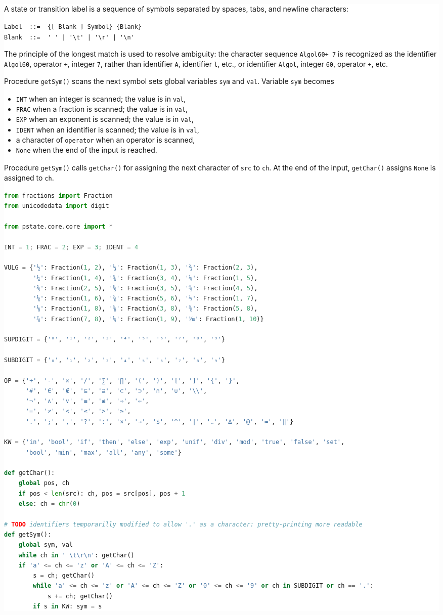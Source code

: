 A state or transition label is a sequence of symbols separated by spaces, tabs, and newline characters:

    Label  ::=  {[ Blank ] Symbol} {Blank}
    Blank  ::=  ' ' | '\t' | '\r' | '\n'

The principle of the longest match is used to resolve ambiguity: the character sequence `Algol60+ 7` is recognized as the identifier `Algol60`, operator `+`, integer `7`, rather than identifier `A`, identifier `l`, etc., or identifier `Algol`, integer `60`, operator `+`, etc.

Procedure `getSym()` scans the next symbol sets global variables `sym` and `val`. Variable `sym` becomes
  - `INT` when an integer is scanned; the value is in `val`,
  - `FRAC` when a fraction is scanned; the value is in `val`,
  - `EXP` when an exponent is scanned; the value is in `val`,
  - `IDENT` when an identifier is scanned; the value is in `val`,
  - a character of `operator` when an operator is scanned,
  - `None` when the end of the input is reached.

Procedure `getSym()` calls `getChar()` for assigning the next character of `src` to `ch`. At the end of the input, `getChar()` assigns `None` is assigned to `ch`.


```python
from fractions import Fraction
from unicodedata import digit

from pstate.core.core import *

INT = 1; FRAC = 2; EXP = 3; IDENT = 4

VULG = {'½': Fraction(1, 2), '⅓': Fraction(1, 3), '⅔': Fraction(2, 3),
        '¼': Fraction(1, 4), '¾': Fraction(3, 4), '⅕': Fraction(1, 5),
        '⅖': Fraction(2, 5), '⅗': Fraction(3, 5), '⅘': Fraction(4, 5),
        '⅙': Fraction(1, 6), '⅚': Fraction(5, 6), '⅐': Fraction(1, 7),
        '⅛': Fraction(1, 8), '⅜': Fraction(3, 8), '⅝': Fraction(5, 8),
        '⅞': Fraction(7, 8), '⅑': Fraction(1, 9), '⅒': Fraction(1, 10)}

SUPDIGIT = {'⁰', '¹', '²', '³', '⁴', '⁵', '⁶', '⁷', '⁸', '⁹'}

SUBDIGIT = {'₀', '₁', '₂', '₃', '₄', '₅', '₆', '₇', '₈', '₉'}

OP = {'+', '-', '×', '/', '∑', '∏', '(', ')', '[', ']', '{', '}',
      '#', '∈', '∉', '⊆', '⊇', '⊂', '⊃', '∩', '∪', '\\',
      '¬', '∧', '∨', '≡', '≢', '⇒', '⇐',
      '=', '≠', '<', '≤', '>', '≥',
      '.', ';', ',', '?', ':', '×', '→', '$', '^', '|', '‥', '∆', '@', '≔', '‖'}

KW = {'in', 'bool', 'if', 'then', 'else', 'exp', 'unif', 'div', 'mod', 'true', 'false', 'set',
      'bool', 'min', 'max', 'all', 'any', 'some'}

def getChar():
    global pos, ch
    if pos < len(src): ch, pos = src[pos], pos + 1
    else: ch = chr(0)

# TODO identifiers temporarilly modified to allow '.' as a character: pretty-printing more readable
def getSym():
    global sym, val
    while ch in ' \t\r\n': getChar()
    if 'a' <= ch <= 'z' or 'A' <= ch <= 'Z':
        s = ch; getChar()
        while 'a' <= ch <= 'z' or 'A' <= ch <= 'Z' or '0' <= ch <= '9' or ch in SUBDIGIT or ch == '.':
            s += ch; getChar()
        if s in KW: sym = s
```